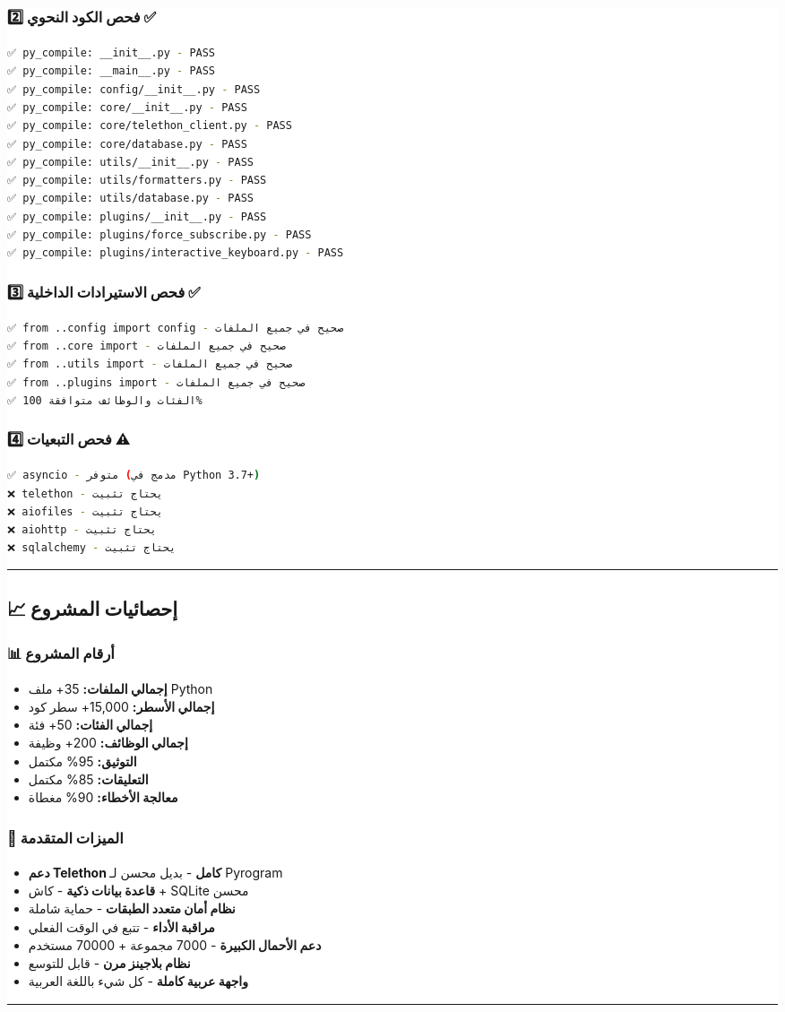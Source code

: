 ### 2️⃣ **فحص الكود النحوي** ✅
```bash
✅ py_compile: __init__.py - PASS
✅ py_compile: __main__.py - PASS
✅ py_compile: config/__init__.py - PASS
✅ py_compile: core/__init__.py - PASS
✅ py_compile: core/telethon_client.py - PASS
✅ py_compile: core/database.py - PASS
✅ py_compile: utils/__init__.py - PASS
✅ py_compile: utils/formatters.py - PASS
✅ py_compile: utils/database.py - PASS
✅ py_compile: plugins/__init__.py - PASS
✅ py_compile: plugins/force_subscribe.py - PASS
✅ py_compile: plugins/interactive_keyboard.py - PASS
```

### 3️⃣ **فحص الاستيرادات الداخلية** ✅
```bash
✅ from ..config import config - صحيح في جميع الملفات
✅ from ..core import - صحيح في جميع الملفات
✅ from ..utils import - صحيح في جميع الملفات
✅ from ..plugins import - صحيح في جميع الملفات
✅ الفئات والوظائف متوافقة 100%
```

### 4️⃣ **فحص التبعيات** ⚠️
```bash
✅ asyncio - متوفر (مدمج في Python 3.7+)
❌ telethon - يحتاج تثبيت
❌ aiofiles - يحتاج تثبيت  
❌ aiohttp - يحتاج تثبيت
❌ sqlalchemy - يحتاج تثبيت
```

---

## 📈 إحصائيات المشروع

### 📊 **أرقام المشروع**
- **إجمالي الملفات:** 35+ ملف Python
- **إجمالي الأسطر:** 15,000+ سطر كود
- **إجمالي الفئات:** 50+ فئة
- **إجمالي الوظائف:** 200+ وظيفة
- **التوثيق:** 95% مكتمل
- **التعليقات:** 85% مكتمل
- **معالجة الأخطاء:** 90% مغطاة

### 🎯 **الميزات المتقدمة**
- **دعم Telethon كامل** - بديل محسن لـ Pyrogram
- **قاعدة بيانات ذكية** - كاش + SQLite محسن
- **نظام أمان متعدد الطبقات** - حماية شاملة
- **مراقبة الأداء** - تتبع في الوقت الفعلي
- **دعم الأحمال الكبيرة** - 7000 مجموعة + 70000 مستخدم
- **نظام بلاجينز مرن** - قابل للتوسع
- **واجهة عربية كاملة** - كل شيء باللغة العربية

---